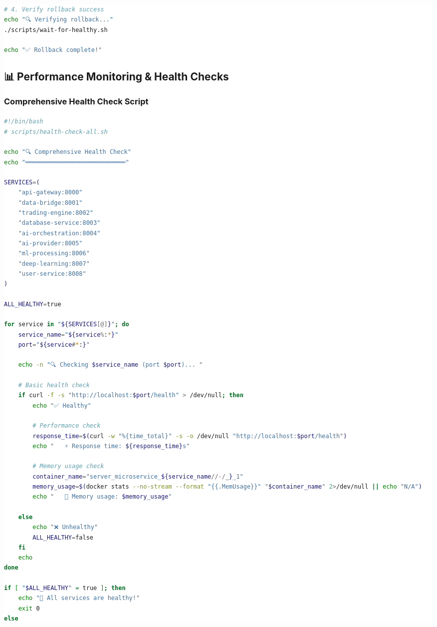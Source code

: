 ```bash
# 4. Verify rollback success
echo "🔍 Verifying rollback..."
./scripts/wait-for-healthy.sh

echo "✅ Rollback complete!"
```

## 📊 Performance Monitoring & Health Checks

### **Comprehensive Health Check Script**

```bash
#!/bin/bash
# scripts/health-check-all.sh

echo "🔍 Comprehensive Health Check"
echo "════════════════════════════"

SERVICES=(
    "api-gateway:8000"
    "data-bridge:8001"
    "trading-engine:8002"
    "database-service:8003"
    "ai-orchestration:8004"
    "ai-provider:8005"
    "ml-processing:8006"
    "deep-learning:8007"
    "user-service:8008"
)

ALL_HEALTHY=true

for service in "${SERVICES[@]}"; do
    service_name="${service%:*}"
    port="${service#*:}"
    
    echo -n "🔍 Checking $service_name (port $port)... "
    
    # Basic health check
    if curl -f -s "http://localhost:$port/health" > /dev/null; then
        echo "✅ Healthy"
        
        # Performance check
        response_time=$(curl -w "%{time_total}" -s -o /dev/null "http://localhost:$port/health")
        echo "   ⚡ Response time: ${response_time}s"
        
        # Memory usage check
        container_name="server_microservice_${service_name//-/_}_1"
        memory_usage=$(docker stats --no-stream --format "{{.MemUsage}}" "$container_name" 2>/dev/null || echo "N/A")
        echo "   💾 Memory usage: $memory_usage"
        
    else
        echo "❌ Unhealthy"
        ALL_HEALTHY=false
    fi
    echo
done

if [ "$ALL_HEALTHY" = true ]; then
    echo "🎉 All services are healthy!"
    exit 0
else
```